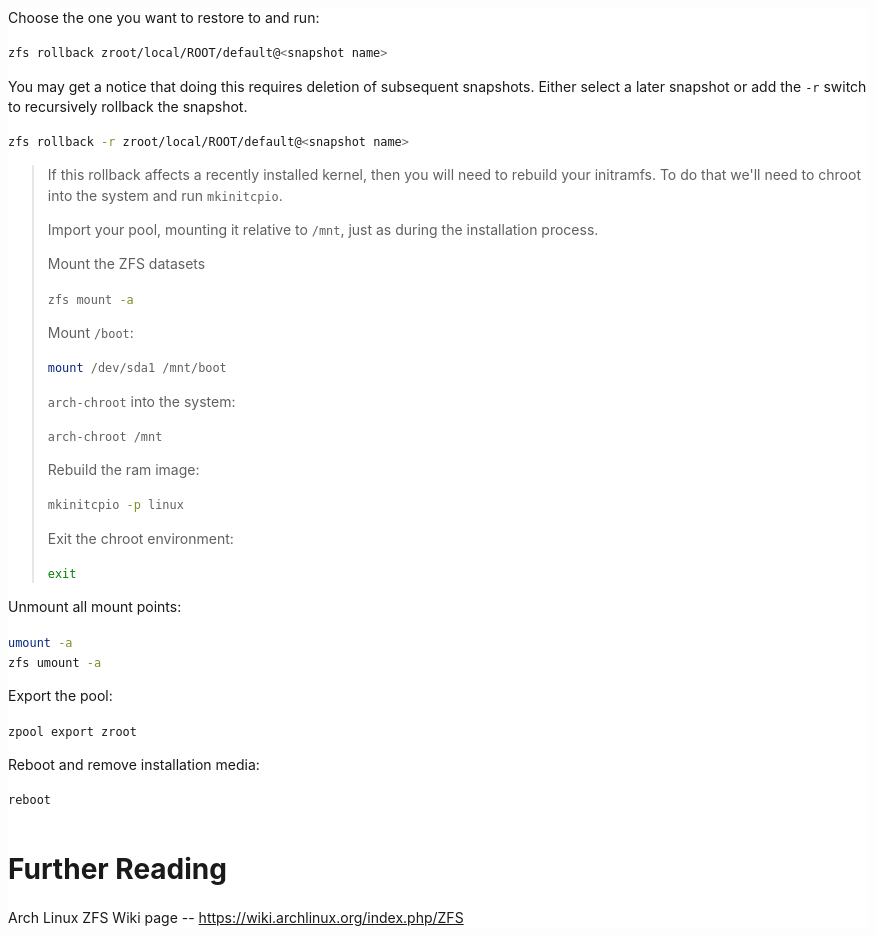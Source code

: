 Choose the one you want to restore to and run:
```bash
zfs rollback zroot/local/ROOT/default@<snapshot name>
```

You may get a notice that doing this requires deletion of subsequent snapshots. Either select a later snapshot or add the `-r` switch to recursively rollback the snapshot.
```bash
zfs rollback -r zroot/local/ROOT/default@<snapshot name>
```

> If this rollback affects a recently installed kernel, then you will need to rebuild your initramfs. To do that we'll need to chroot into the system and run `mkinitcpio`.
> 
> Import your pool, mounting it relative to `/mnt`, just as during the installation process.
> 
> Mount the ZFS datasets
> ```bash
> zfs mount -a
> ```
> 
> Mount `/boot`:
> ```bash
> mount /dev/sda1 /mnt/boot
> ```
> 
> `arch-chroot` into the system:
> ```bash
> arch-chroot /mnt
> ```
> 
> Rebuild the ram image:
> ```bash
> mkinitcpio -p linux
> ```
> 
> Exit the chroot environment:
> ```bash
> exit
> ```

Unmount all mount points:
```bash
umount -a
zfs umount -a
```

Export the pool:
```bash
zpool export zroot
```

Reboot and remove installation media:
```bash
reboot
```

# Further Reading
Arch Linux ZFS Wiki page -- https://wiki.archlinux.org/index.php/ZFS

